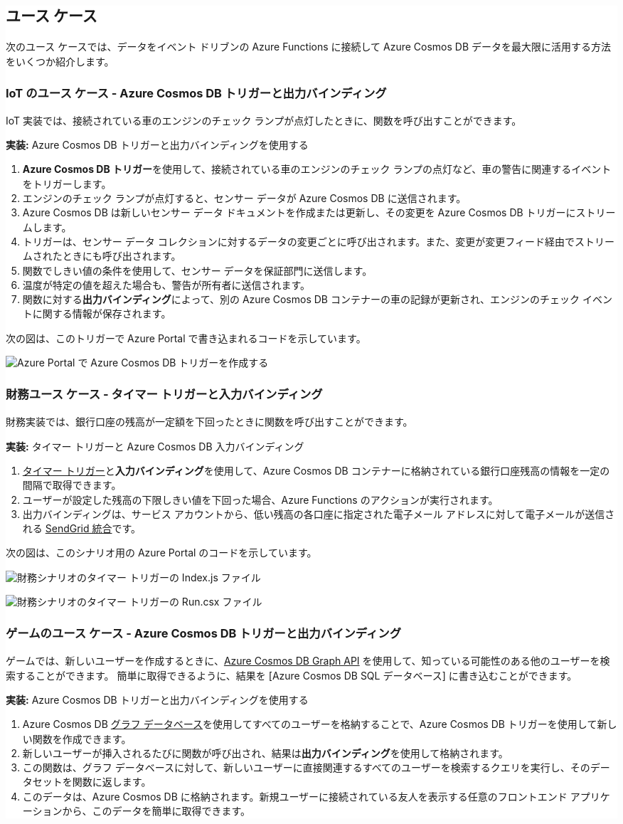 ## <a name="use-cases"></a>ユース ケース

次のユース ケースでは、データをイベント ドリブンの Azure Functions に接続して Azure Cosmos DB データを最大限に活用する方法をいくつか紹介します。

### <a name="iot-use-case---azure-cosmos-db-trigger-and-output-binding"></a>IoT のユース ケース - Azure Cosmos DB トリガーと出力バインディング

IoT 実装では、接続されている車のエンジンのチェック ランプが点灯したときに、関数を呼び出すことができます。

**実装:** Azure Cosmos DB トリガーと出力バインディングを使用する

1. **Azure Cosmos DB トリガー**を使用して、接続されている車のエンジンのチェック ランプの点灯など、車の警告に関連するイベントをトリガーします。
2. エンジンのチェック ランプが点灯すると、センサー データが Azure Cosmos DB に送信されます。
3. Azure Cosmos DB は新しいセンサー データ ドキュメントを作成または更新し、その変更を Azure Cosmos DB トリガーにストリームします。
4. トリガーは、センサー データ コレクションに対するデータの変更ごとに呼び出されます。また、変更が変更フィード経由でストリームされたときにも呼び出されます。
5. 関数でしきい値の条件を使用して、センサー データを保証部門に送信します。
6. 温度が特定の値を超えた場合も、警告が所有者に送信されます。
7. 関数に対する**出力バインディング**によって、別の Azure Cosmos DB コンテナーの車の記録が更新され、エンジンのチェック イベントに関する情報が保存されます。

次の図は、このトリガーで Azure Portal で書き込まれるコードを示しています。

![Azure Portal で Azure Cosmos DB トリガーを作成する](./media/serverless-computing-database/cosmos-db-trigger-portal.png)

### <a name="financial-use-case---timer-trigger-and-input-binding"></a>財務ユース ケース - タイマー トリガーと入力バインディング

財務実装では、銀行口座の残高が一定額を下回ったときに関数を呼び出すことができます。

**実装:** タイマー トリガーと Azure Cosmos DB 入力バインディング

1. [タイマー トリガー](../azure-functions/functions-bindings-timer.md)と**入力バインディング**を使用して、Azure Cosmos DB コンテナーに格納されている銀行口座残高の情報を一定の間隔で取得できます。
2. ユーザーが設定した残高の下限しきい値を下回った場合、Azure Functions のアクションが実行されます。
3. 出力バインディングは、サービス アカウントから、低い残高の各口座に指定された電子メール アドレスに対して電子メールが送信される [SendGrid 統合](../azure-functions/functions-bindings-sendgrid.md)です。

次の図は、このシナリオ用の Azure Portal のコードを示しています。

![財務シナリオのタイマー トリガーの Index.js ファイル](./media/serverless-computing-database/cosmos-db-functions-financial-trigger.png)

![財務シナリオのタイマー トリガーの Run.csx ファイル](./media/serverless-computing-database/azure-function-cosmos-db-trigger-run.png)

### <a name="gaming-use-case---azure-cosmos-db-trigger-and-output-binding"></a>ゲームのユース ケース - Azure Cosmos DB トリガーと出力バインディング

ゲームでは、新しいユーザーを作成するときに、[Azure Cosmos DB Graph API](graph-introduction.md) を使用して、知っている可能性のある他のユーザーを検索することができます。 簡単に取得できるように、結果を [Azure Cosmos DB SQL データベース] に書き込むことができます。

**実装:** Azure Cosmos DB トリガーと出力バインディングを使用する

1. Azure Cosmos DB [グラフ データベース](graph-introduction.md)を使用してすべてのユーザーを格納することで、Azure Cosmos DB トリガーを使用して新しい関数を作成できます。 
2. 新しいユーザーが挿入されるたびに関数が呼び出され、結果は**出力バインディング**を使用して格納されます。
3. この関数は、グラフ データベースに対して、新しいユーザーに直接関連するすべてのユーザーを検索するクエリを実行し、そのデータセットを関数に返します。
4. このデータは、Azure Cosmos DB に格納されます。新規ユーザーに接続されている友人を表示する任意のフロントエンド アプリケーションから、このデータを簡単に取得できます。
